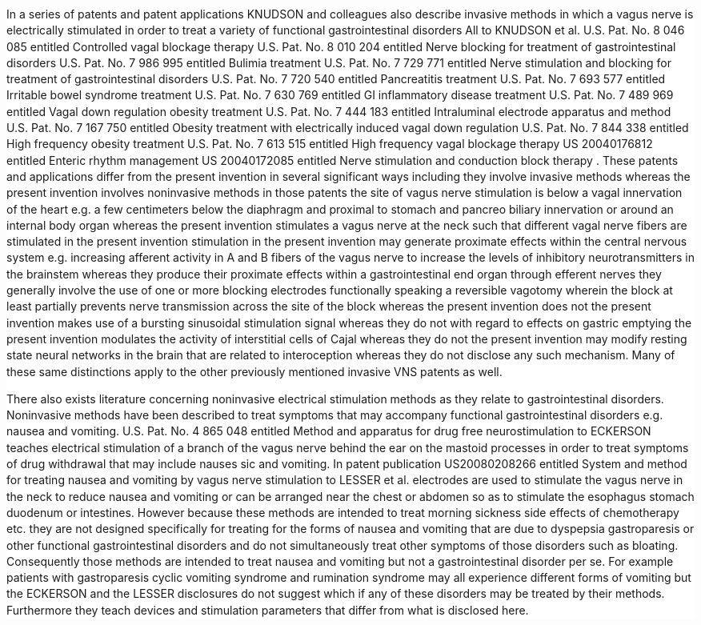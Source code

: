 In a series of patents and patent applications KNUDSON and colleagues also describe invasive methods in which a vagus nerve is electrically stimulated in order to treat a variety of functional gastrointestinal disorders All to KNUDSON et al. U.S. Pat. No. 8 046 085 entitled Controlled vagal blockage therapy U.S. Pat. No. 8 010 204 entitled Nerve blocking for treatment of gastrointestinal disorders U.S. Pat. No. 7 986 995 entitled Bulimia treatment U.S. Pat. No. 7 729 771 entitled Nerve stimulation and blocking for treatment of gastrointestinal disorders U.S. Pat. No. 7 720 540 entitled Pancreatitis treatment U.S. Pat. No. 7 693 577 entitled Irritable bowel syndrome treatment U.S. Pat. No. 7 630 769 entitled GI inflammatory disease treatment U.S. Pat. No. 7 489 969 entitled Vagal down regulation obesity treatment U.S. Pat. No. 7 444 183 entitled Intraluminal electrode apparatus and method U.S. Pat. No. 7 167 750 entitled Obesity treatment with electrically induced vagal down regulation U.S. Pat. No. 7 844 338 entitled High frequency obesity treatment U.S. Pat. No. 7 613 515 entitled High frequency vagal blockage therapy US 20040176812 entitled Enteric rhythm management US 20040172085 entitled Nerve stimulation and conduction block therapy . These patents and applications differ from the present invention in several significant ways including they involve invasive methods whereas the present invention involves noninvasive methods in those patents the site of vagus nerve stimulation is below a vagal innervation of the heart e.g. a few centimeters below the diaphragm and proximal to stomach and pancreo biliary innervation or around an internal body organ whereas the present invention stimulates a vagus nerve at the neck such that different vagal nerve fibers are stimulated in the present invention stimulation in the present invention may generate proximate effects within the central nervous system e.g. increasing afferent activity in A and B fibers of the vagus nerve to increase the levels of inhibitory neurotransmitters in the brainstem whereas they produce their proximate effects within a gastrointestinal end organ through efferent nerves they generally involve the use of one or more blocking electrodes functionally speaking a reversible vagotomy wherein the block at least partially prevents nerve transmission across the site of the block whereas the present invention does not the present invention makes use of a bursting sinusoidal stimulation signal whereas they do not with regard to effects on gastric emptying the present invention modulates the activity of interstitial cells of Cajal whereas they do not the present invention may modify resting state neural networks in the brain that are related to interoception whereas they do not disclose any such mechanism. Many of these same distinctions apply to the other previously mentioned invasive VNS patents as well.

There also exists literature concerning noninvasive electrical stimulation methods as they relate to gastrointestinal disorders. Noninvasive methods have been described to treat symptoms that may accompany functional gastrointestinal disorders e.g. nausea and vomiting. U.S. Pat. No. 4 865 048 entitled Method and apparatus for drug free neurostimulation to ECKERSON teaches electrical stimulation of a branch of the vagus nerve behind the ear on the mastoid processes in order to treat symptoms of drug withdrawal that may include nauses sic and vomiting. In patent publication US20080208266 entitled System and method for treating nausea and vomiting by vagus nerve stimulation to LESSER et al. electrodes are used to stimulate the vagus nerve in the neck to reduce nausea and vomiting or can be arranged near the chest or abdomen so as to stimulate the esophagus stomach duodenum or intestines. However because these methods are intended to treat morning sickness side effects of chemotherapy etc. they are not designed specifically for treating for the forms of nausea and vomiting that are due to dyspepsia gastroparesis or other functional gastrointestinal disorders and do not simultaneously treat other symptoms of those disorders such as bloating. Consequently those methods are intended to treat nausea and vomiting but not a gastrointestinal disorder per se. For example patients with gastroparesis cyclic vomiting syndrome and rumination syndrome may all experience different forms of vomiting but the ECKERSON and the LESSER disclosures do not suggest which if any of these disorders may be treated by their methods. Furthermore they teach devices and stimulation parameters that differ from what is disclosed here.
